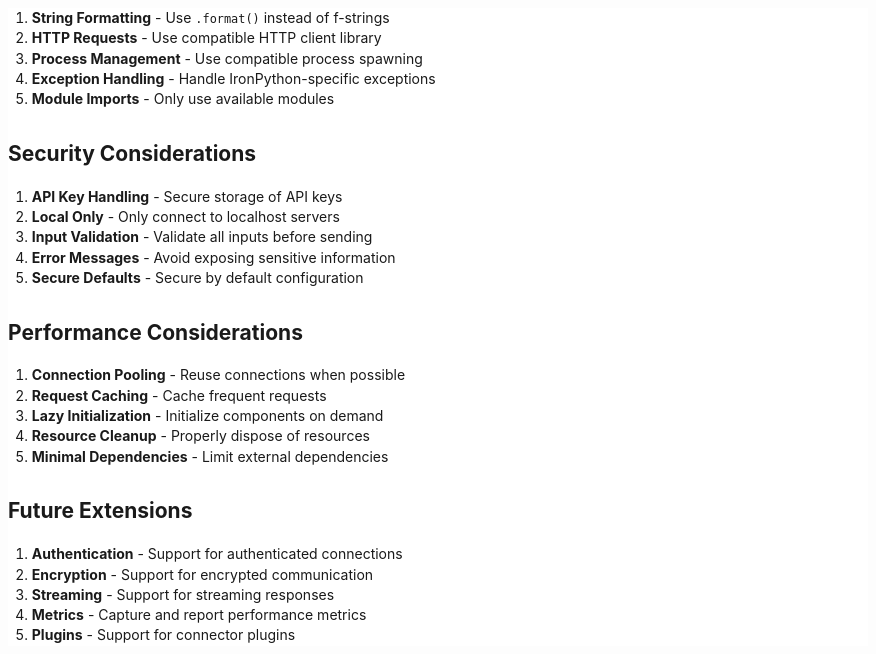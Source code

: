 1. **String Formatting** - Use `.format()` instead of f-strings
2. **HTTP Requests** - Use compatible HTTP client library
3. **Process Management** - Use compatible process spawning
4. **Exception Handling** - Handle IronPython-specific exceptions
5. **Module Imports** - Only use available modules

## Security Considerations

1. **API Key Handling** - Secure storage of API keys
2. **Local Only** - Only connect to localhost servers
3. **Input Validation** - Validate all inputs before sending
4. **Error Messages** - Avoid exposing sensitive information
5. **Secure Defaults** - Secure by default configuration

## Performance Considerations

1. **Connection Pooling** - Reuse connections when possible
2. **Request Caching** - Cache frequent requests
3. **Lazy Initialization** - Initialize components on demand
4. **Resource Cleanup** - Properly dispose of resources
5. **Minimal Dependencies** - Limit external dependencies

## Future Extensions

1. **Authentication** - Support for authenticated connections
2. **Encryption** - Support for encrypted communication
3. **Streaming** - Support for streaming responses
4. **Metrics** - Capture and report performance metrics
5. **Plugins** - Support for connector plugins 